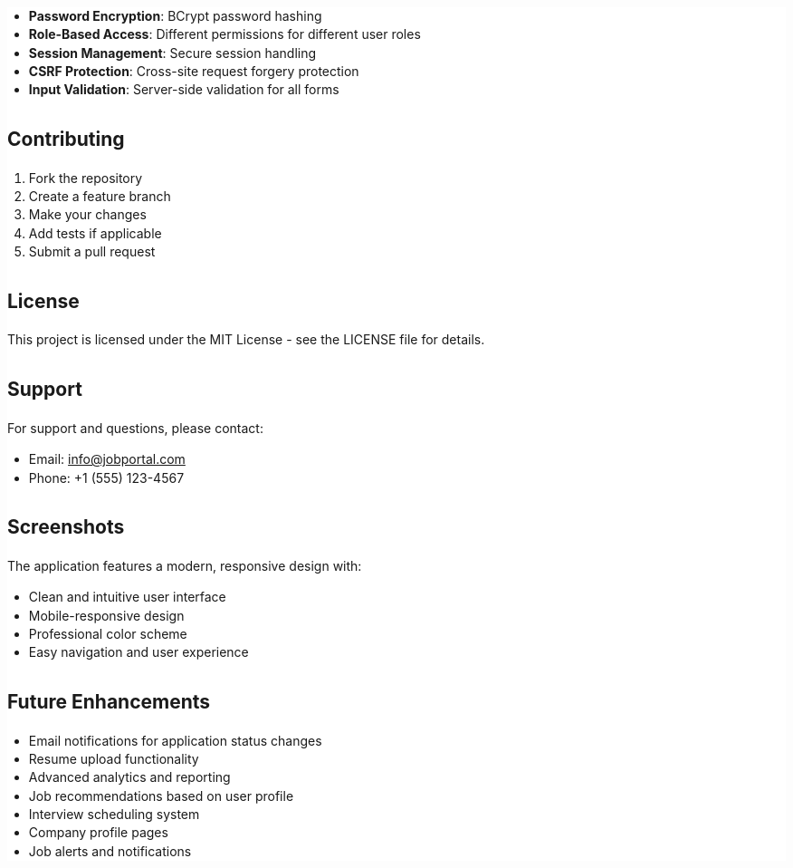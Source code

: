 - **Password Encryption**: BCrypt password hashing
- **Role-Based Access**: Different permissions for different user roles
- **Session Management**: Secure session handling
- **CSRF Protection**: Cross-site request forgery protection
- **Input Validation**: Server-side validation for all forms

## Contributing

1. Fork the repository
2. Create a feature branch
3. Make your changes
4. Add tests if applicable
5. Submit a pull request

## License

This project is licensed under the MIT License - see the LICENSE file for details.

## Support

For support and questions, please contact:
- Email: info@jobportal.com
- Phone: +1 (555) 123-4567

## Screenshots

The application features a modern, responsive design with:
- Clean and intuitive user interface
- Mobile-responsive design
- Professional color scheme
- Easy navigation and user experience

## Future Enhancements

- Email notifications for application status changes
- Resume upload functionality
- Advanced analytics and reporting
- Job recommendations based on user profile
- Interview scheduling system
- Company profile pages
- Job alerts and notifications 